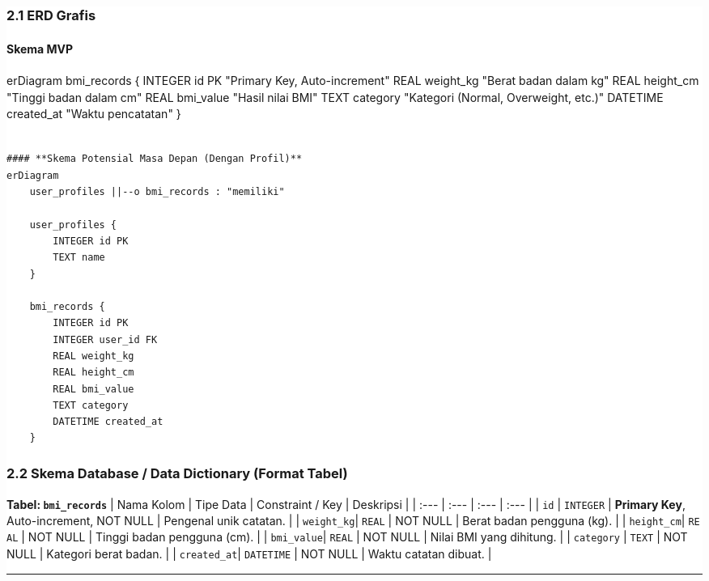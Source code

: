 ### **2.1 ERD Grafis**

#### **Skema MVP**
erDiagram
    bmi_records {
        INTEGER id PK "Primary Key, Auto-increment"
        REAL weight_kg "Berat badan dalam kg"
        REAL height_cm "Tinggi badan dalam cm"
        REAL bmi_value "Hasil nilai BMI"
        TEXT category "Kategori (Normal, Overweight, etc.)"
        DATETIME created_at "Waktu pencatatan"
    }
```

#### **Skema Potensial Masa Depan (Dengan Profil)**
erDiagram
    user_profiles ||--o bmi_records : "memiliki"

    user_profiles {
        INTEGER id PK
        TEXT name
    }

    bmi_records {
        INTEGER id PK
        INTEGER user_id FK
        REAL weight_kg
        REAL height_cm
        REAL bmi_value
        TEXT category
        DATETIME created_at
    }
```

### **2.2 Skema Database / Data Dictionary (Format Tabel)**

**Tabel: `bmi_records`**
| Nama Kolom | Tipe Data | Constraint / Key | Deskripsi |
| :--- | :--- | :--- | :--- |
| `id` | `INTEGER` | **Primary Key**, Auto-increment, NOT NULL | Pengenal unik catatan. |
| `weight_kg`| `REAL` | NOT NULL | Berat badan pengguna (kg). |
| `height_cm`| `REAL` | NOT NULL | Tinggi badan pengguna (cm). |
| `bmi_value`| `REAL` | NOT NULL | Nilai BMI yang dihitung. |
| `category` | `TEXT` | NOT NULL | Kategori berat badan. |
| `created_at`| `DATETIME` | NOT NULL | Waktu catatan dibuat. |

---
